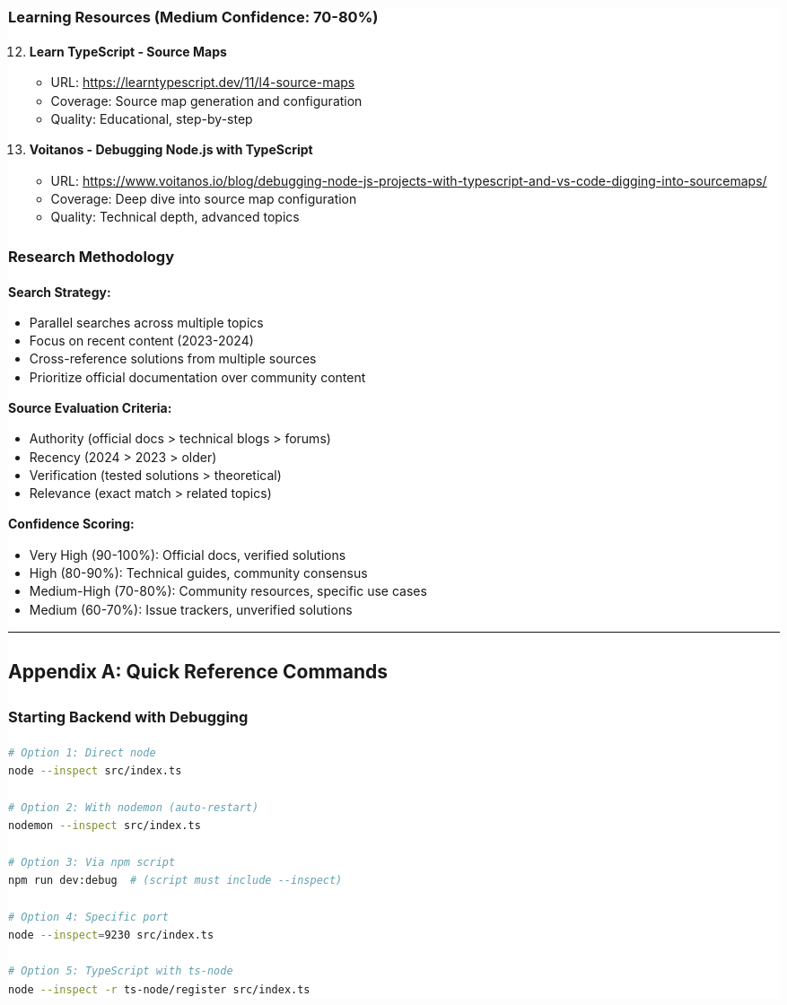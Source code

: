 ### Learning Resources (Medium Confidence: 70-80%)

12. **Learn TypeScript - Source Maps**
    - URL: https://learntypescript.dev/11/l4-source-maps
    - Coverage: Source map generation and configuration
    - Quality: Educational, step-by-step

13. **Voitanos - Debugging Node.js with TypeScript**
    - URL: https://www.voitanos.io/blog/debugging-node-js-projects-with-typescript-and-vs-code-digging-into-sourcemaps/
    - Coverage: Deep dive into source map configuration
    - Quality: Technical depth, advanced topics

### Research Methodology

**Search Strategy:**
- Parallel searches across multiple topics
- Focus on recent content (2023-2024)
- Cross-reference solutions from multiple sources
- Prioritize official documentation over community content

**Source Evaluation Criteria:**
- Authority (official docs > technical blogs > forums)
- Recency (2024 > 2023 > older)
- Verification (tested solutions > theoretical)
- Relevance (exact match > related topics)

**Confidence Scoring:**
- Very High (90-100%): Official docs, verified solutions
- High (80-90%): Technical guides, community consensus
- Medium-High (70-80%): Community resources, specific use cases
- Medium (60-70%): Issue trackers, unverified solutions

---

## Appendix A: Quick Reference Commands

### Starting Backend with Debugging

```bash
# Option 1: Direct node
node --inspect src/index.ts

# Option 2: With nodemon (auto-restart)
nodemon --inspect src/index.ts

# Option 3: Via npm script
npm run dev:debug  # (script must include --inspect)

# Option 4: Specific port
node --inspect=9230 src/index.ts

# Option 5: TypeScript with ts-node
node --inspect -r ts-node/register src/index.ts
```
